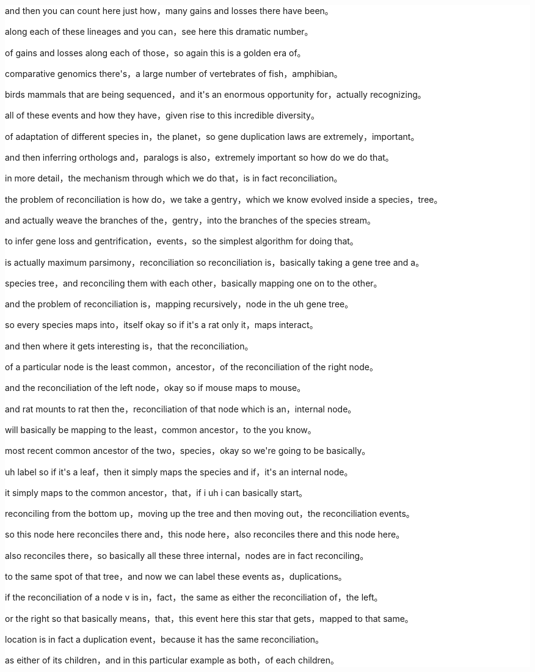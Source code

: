 and then you can count here just how，many gains and losses there have been。

along each of these lineages and you can，see here this dramatic number。

of gains and losses along each of those，so again this is a golden era of。

comparative genomics there's，a large number of vertebrates of fish，amphibian。

birds mammals that are being sequenced，and it's an enormous opportunity for，actually recognizing。

all of these events and how they have，given rise to this incredible diversity。

of adaptation of different species in，the planet，so gene duplication laws are extremely，important。

and then inferring orthologs and，paralogs is also，extremely important so how do we do that。

in more detail，the mechanism through which we do that，is in fact reconciliation。

the problem of reconciliation is how do，we take a gentry，which we know evolved inside a species，tree。

and actually weave the branches of the，gentry，into the branches of the species stream。

to infer gene loss and gentrification，events，so the simplest algorithm for doing that。

is actually maximum parsimony，reconciliation so reconciliation is，basically taking a gene tree and a。

species tree，and reconciling them with each other，basically mapping one on to the other。

and the problem of reconciliation is，mapping recursively，node in the uh gene tree。

so every species maps into，itself okay so if it's a rat only it，maps interact。

and then where it gets interesting is，that the reconciliation。

of a particular node is the least common，ancestor，of the reconciliation of the right node。

and the reconciliation of the left node，okay so if mouse maps to mouse。

and rat mounts to rat then the，reconciliation of that node which is an，internal node。

will basically be mapping to the least，common ancestor，to the you know。

most recent common ancestor of the two，species，okay so we're going to be basically。

uh label so if it's a leaf，then it simply maps the species and if，it's an internal node。

it simply maps to the common ancestor，that，if i uh i can basically start。

reconciling from the bottom up，moving up the tree and then moving out，the reconciliation events。

so this node here reconciles there and，this node here，also reconciles there and this node here。

also reconciles there，so basically all these three internal，nodes are in fact reconciling。

to the same spot of that tree，and now we can label these events as，duplications。

if the reconciliation of a node v is in，fact，the same as either the reconciliation of，the left。

or the right so that basically means，that，this event here this star that gets，mapped to that same。

location is in fact a duplication event，because it has the same reconciliation。

as either of its children，and in this particular example as both，of each children。
